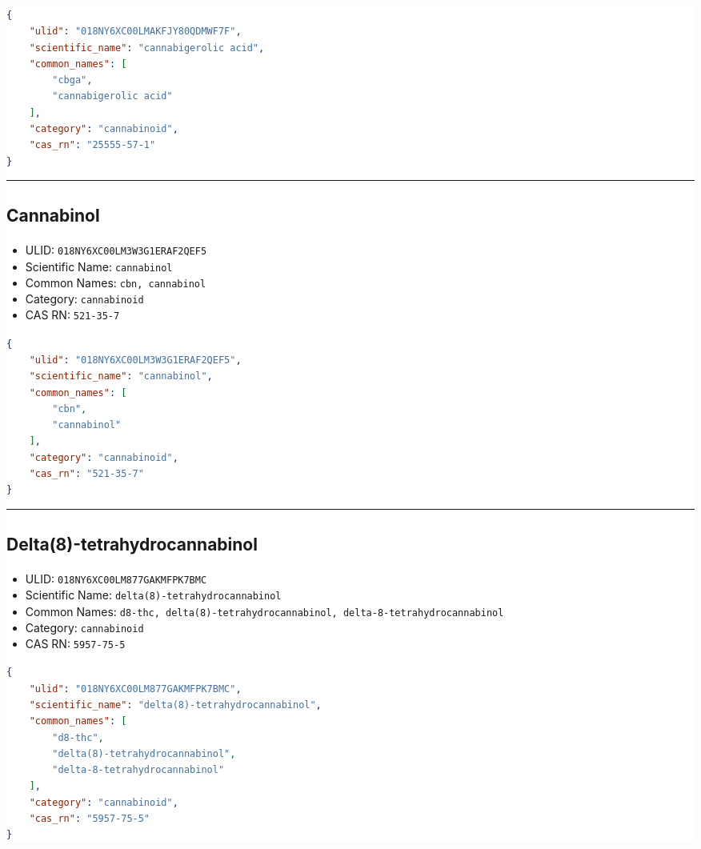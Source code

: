 ```json
{
    "ulid": "018NY6XC00LMAKFJY80QDMWF7F",
    "scientific_name": "cannabigerolic acid",
    "common_names": [
        "cbga",
        "cannabigerolic acid"
    ],
    "category": "cannabinoid",
    "cas_rn": "25555-57-1"
}
```

----------------------------------------

## Cannabinol

* ULID: `018NY6XC00LM3W3G1ERAF2QEF5`
* Scientific Name: `cannabinol`
* Common Names: `cbn, cannabinol`
* Category: `cannabinoid`
* CAS RN: `521-35-7`

```json
{
    "ulid": "018NY6XC00LM3W3G1ERAF2QEF5",
    "scientific_name": "cannabinol",
    "common_names": [
        "cbn",
        "cannabinol"
    ],
    "category": "cannabinoid",
    "cas_rn": "521-35-7"
}
```

----------------------------------------

## Delta(8)-tetrahydrocannabinol

* ULID: `018NY6XC00LM877GAKMFPK7BMC`
* Scientific Name: `delta(8)-tetrahydrocannabinol`
* Common Names: `d8-thc, delta(8)-tetrahydrocannabinol, delta-8-tetrahydrocannabinol`
* Category: `cannabinoid`
* CAS RN: `5957-75-5`

```json
{
    "ulid": "018NY6XC00LM877GAKMFPK7BMC",
    "scientific_name": "delta(8)-tetrahydrocannabinol",
    "common_names": [
        "d8-thc",
        "delta(8)-tetrahydrocannabinol",
        "delta-8-tetrahydrocannabinol"
    ],
    "category": "cannabinoid",
    "cas_rn": "5957-75-5"
}
```
